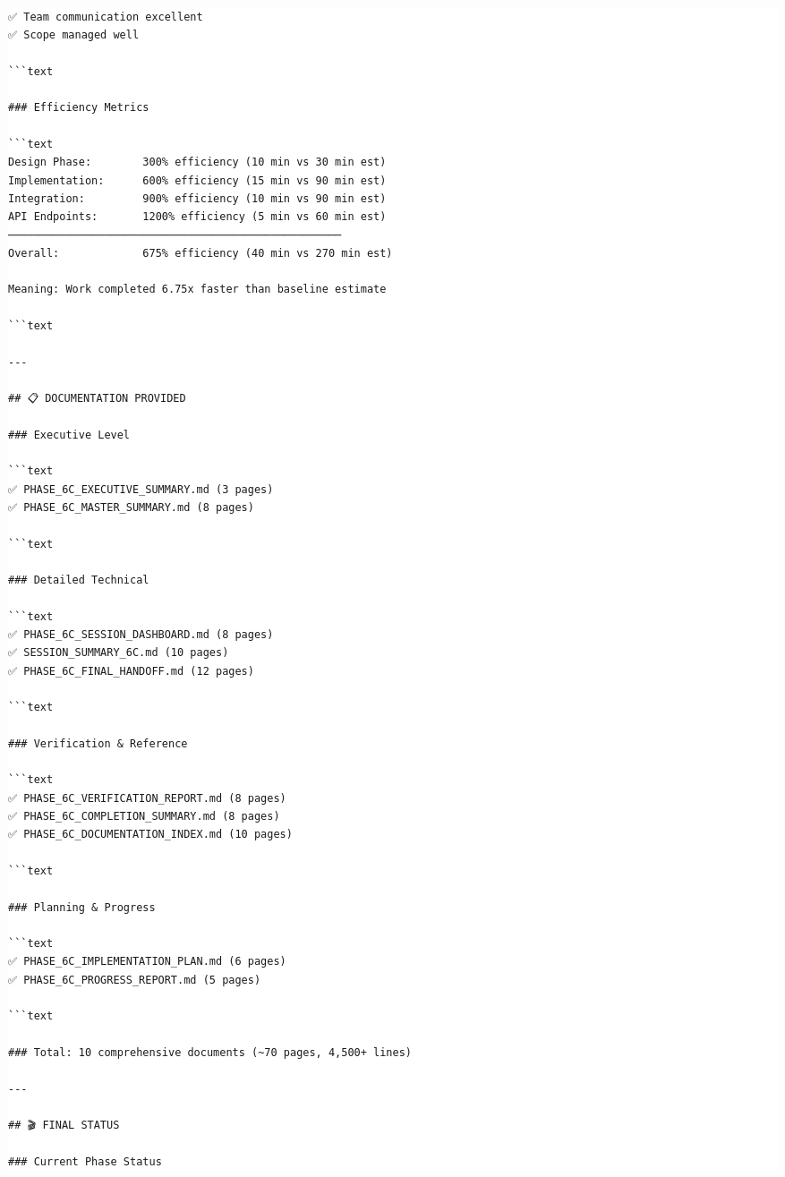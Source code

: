 ```text
✅ Team communication excellent
✅ Scope managed well

```text

### Efficiency Metrics

```text
Design Phase:        300% efficiency (10 min vs 30 min est)
Implementation:      600% efficiency (15 min vs 90 min est)
Integration:         900% efficiency (10 min vs 90 min est)
API Endpoints:       1200% efficiency (5 min vs 60 min est)
────────────────────────────────────────────────────
Overall:             675% efficiency (40 min vs 270 min est)

Meaning: Work completed 6.75x faster than baseline estimate

```text

---

## 📋 DOCUMENTATION PROVIDED

### Executive Level

```text
✅ PHASE_6C_EXECUTIVE_SUMMARY.md (3 pages)
✅ PHASE_6C_MASTER_SUMMARY.md (8 pages)

```text

### Detailed Technical

```text
✅ PHASE_6C_SESSION_DASHBOARD.md (8 pages)
✅ SESSION_SUMMARY_6C.md (10 pages)
✅ PHASE_6C_FINAL_HANDOFF.md (12 pages)

```text

### Verification & Reference

```text
✅ PHASE_6C_VERIFICATION_REPORT.md (8 pages)
✅ PHASE_6C_COMPLETION_SUMMARY.md (8 pages)
✅ PHASE_6C_DOCUMENTATION_INDEX.md (10 pages)

```text

### Planning & Progress

```text
✅ PHASE_6C_IMPLEMENTATION_PLAN.md (6 pages)
✅ PHASE_6C_PROGRESS_REPORT.md (5 pages)

```text

### Total: 10 comprehensive documents (~70 pages, 4,500+ lines)

---

## 🎬 FINAL STATUS

### Current Phase Status

```